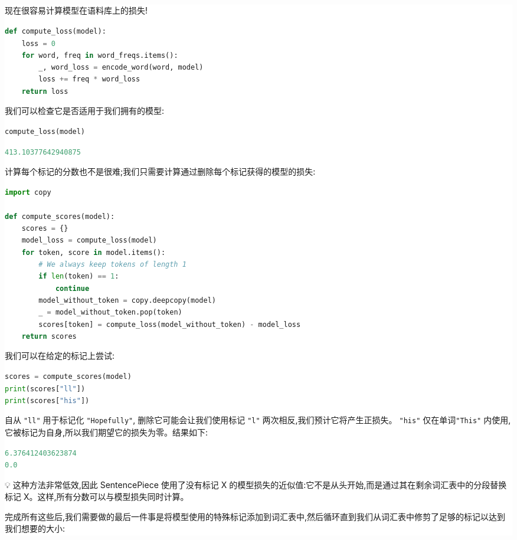 现在很容易计算模型在语料库上的损失!

```py
def compute_loss(model):
    loss = 0
    for word, freq in word_freqs.items():
        _, word_loss = encode_word(word, model)
        loss += freq * word_loss
    return loss
```

我们可以检查它是否适用于我们拥有的模型:

```py
compute_loss(model)
```

```py
413.10377642940875
```

计算每个标记的分数也不是很难;我们只需要计算通过删除每个标记获得的模型的损失:

```py
import copy

def compute_scores(model):
    scores = {}
    model_loss = compute_loss(model)
    for token, score in model.items():
        # We always keep tokens of length 1
        if len(token) == 1:
            continue
        model_without_token = copy.deepcopy(model)
        _ = model_without_token.pop(token)
        scores[token] = compute_loss(model_without_token) - model_loss
    return scores
```

我们可以在给定的标记上尝试:

```py
scores = compute_scores(model)
print(scores["ll"])
print(scores["his"])
```

自从 `"ll"` 用于标记化 `"Hopefully"`, 删除它可能会让我们使用标记 `"l"` 两次相反,我们预计它将产生正损失。 `"his"` 仅在单词`"This"` 内使用,它被标记为自身,所以我们期望它的损失为零。结果如下:

```py
6.376412403623874
0.0
```

💡 这种方法非常低效,因此 SentencePiece 使用了没有标记 X 的模型损失的近似值:它不是从头开始,而是通过其在剩余词汇表中的分段替换标记 X。这样,所有分数可以与模型损失同时计算。

完成所有这些后,我们需要做的最后一件事是将模型使用的特殊标记添加到词汇表中,然后循环直到我们从词汇表中修剪了足够的标记以达到我们想要的大小:
